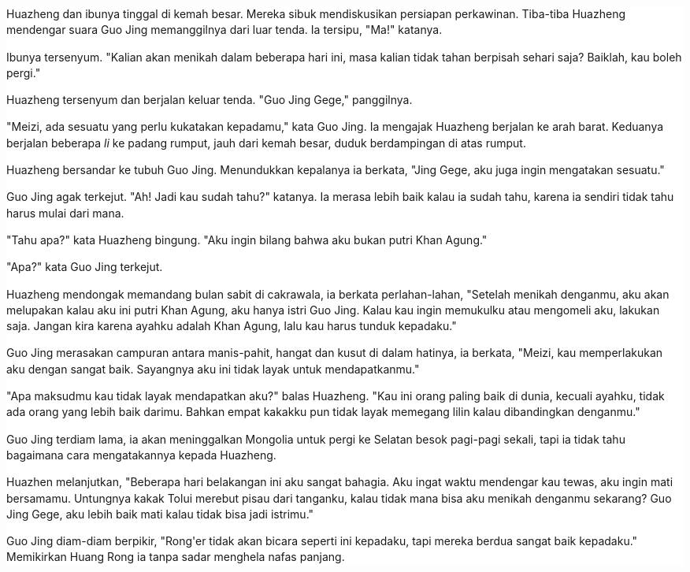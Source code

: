 Huazheng dan ibunya tinggal di kemah besar. Mereka sibuk mendiskusikan persiapan perkawinan. Tiba-tiba Huazheng 
mendengar suara Guo Jing memanggilnya dari luar tenda. Ia tersipu, "Ma!" katanya.

Ibunya tersenyum. "Kalian akan menikah dalam beberapa hari ini, masa kalian tidak tahan berpisah sehari saja?
Baiklah, kau boleh pergi."

Huazheng tersenyum dan berjalan keluar tenda. "Guo Jing Gege," panggilnya.

"Meizi, ada sesuatu yang perlu kukatakan kepadamu," kata Guo Jing. Ia mengajak Huazheng berjalan ke arah barat.
Keduanya berjalan beberapa _li_ ke padang rumput, jauh dari kemah besar, duduk berdampingan di atas rumput.

Huazheng bersandar ke tubuh Guo Jing. Menundukkan kepalanya ia berkata, "Jing Gege, aku juga ingin mengatakan sesuatu."

Guo Jing agak terkejut. "Ah! Jadi kau sudah tahu?" katanya. Ia merasa lebih baik kalau ia sudah tahu, karena ia sendiri
tidak tahu harus mulai dari mana.

"Tahu apa?" kata Huazheng bingung. "Aku ingin bilang bahwa aku bukan putri Khan Agung."

"Apa?" kata Guo Jing terkejut.

Huazheng mendongak memandang bulan sabit di cakrawala, ia berkata perlahan-lahan, "Setelah menikah denganmu,
aku akan melupakan kalau aku ini putri Khan Agung, aku hanya istri Guo Jing. Kalau kau ingin memukulku atau 
mengomeli aku, lakukan saja. Jangan kira karena ayahku adalah Khan Agung, lalu kau harus tunduk kepadaku."

Guo Jing merasakan campuran antara manis-pahit, hangat dan kusut di dalam hatinya, ia berkata, "Meizi,
kau memperlakukan aku dengan sangat baik. Sayangnya aku ini tidak layak untuk mendapatkanmu."

"Apa maksudmu kau tidak layak mendapatkan aku?" balas Huazheng. "Kau ini orang paling baik di dunia, kecuali 
ayahku, tidak ada orang yang lebih baik darimu. Bahkan empat kakakku pun tidak layak memegang lilin kalau 
dibandingkan denganmu."

Guo Jing terdiam lama, ia akan meninggalkan Mongolia untuk pergi ke Selatan besok pagi-pagi sekali, tapi 
ia tidak tahu bagaimana cara mengatakannya kepada Huazheng.

Huazhen melanjutkan, "Beberapa hari belakangan ini aku sangat bahagia. Aku ingat waktu mendengar kau tewas,
aku ingin mati bersamamu. Untungnya kakak Tolui merebut pisau dari tanganku, kalau tidak mana bisa aku menikah 
denganmu sekarang? Guo Jing Gege, aku lebih baik mati kalau tidak bisa jadi istrimu."

Guo Jing diam-diam berpikir, "Rong'er tidak akan bicara seperti ini kepadaku, tapi mereka berdua sangat baik 
kepadaku." Memikirkan Huang Rong ia tanpa sadar menghela nafas panjang.
